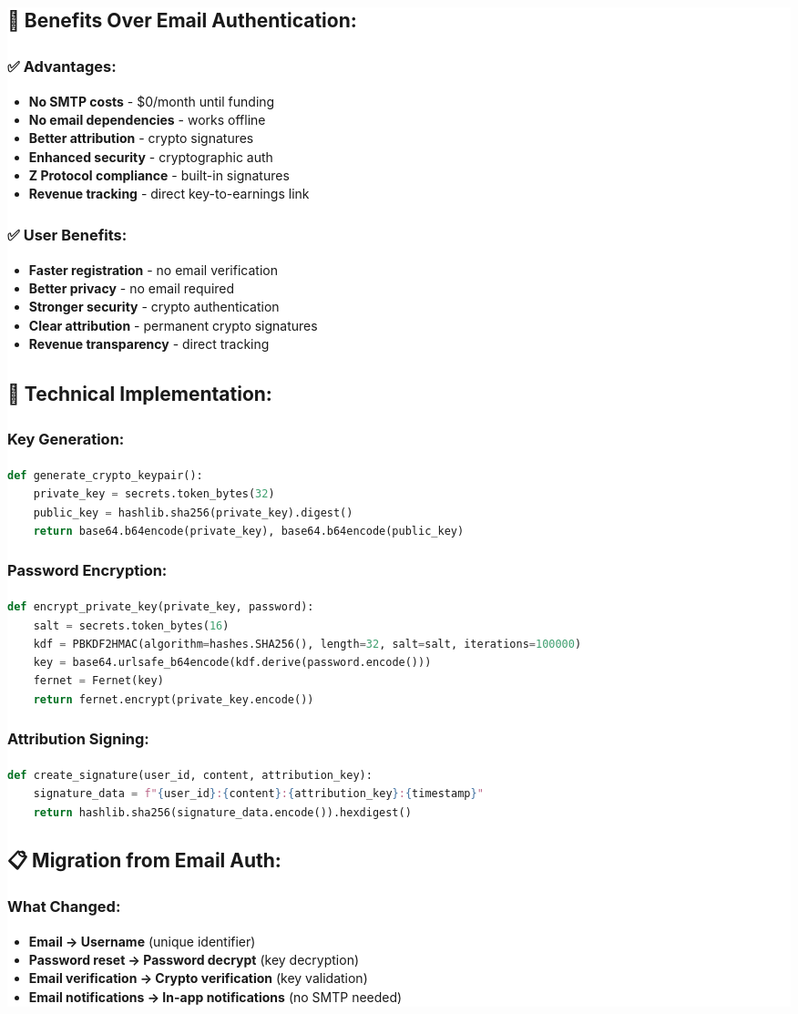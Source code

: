 ## 🎯 **Benefits Over Email Authentication:**

### **✅ Advantages:**
- **No SMTP costs** - $0/month until funding
- **No email dependencies** - works offline
- **Better attribution** - crypto signatures
- **Enhanced security** - cryptographic auth
- **Z Protocol compliance** - built-in signatures
- **Revenue tracking** - direct key-to-earnings link

### **✅ User Benefits:**
- **Faster registration** - no email verification
- **Better privacy** - no email required
- **Stronger security** - crypto authentication
- **Clear attribution** - permanent crypto signatures
- **Revenue transparency** - direct tracking

## 🔧 **Technical Implementation:**

### **Key Generation:**
```python
def generate_crypto_keypair():
    private_key = secrets.token_bytes(32)
    public_key = hashlib.sha256(private_key).digest()
    return base64.b64encode(private_key), base64.b64encode(public_key)
```

### **Password Encryption:**
```python
def encrypt_private_key(private_key, password):
    salt = secrets.token_bytes(16)
    kdf = PBKDF2HMAC(algorithm=hashes.SHA256(), length=32, salt=salt, iterations=100000)
    key = base64.urlsafe_b64encode(kdf.derive(password.encode()))
    fernet = Fernet(key)
    return fernet.encrypt(private_key.encode())
```

### **Attribution Signing:**
```python
def create_signature(user_id, content, attribution_key):
    signature_data = f"{user_id}:{content}:{attribution_key}:{timestamp}"
    return hashlib.sha256(signature_data.encode()).hexdigest()
```

## 📋 **Migration from Email Auth:**

### **What Changed:**
- **Email → Username** (unique identifier)
- **Password reset → Password decrypt** (key decryption)
- **Email verification → Crypto verification** (key validation)
- **Email notifications → In-app notifications** (no SMTP needed)
